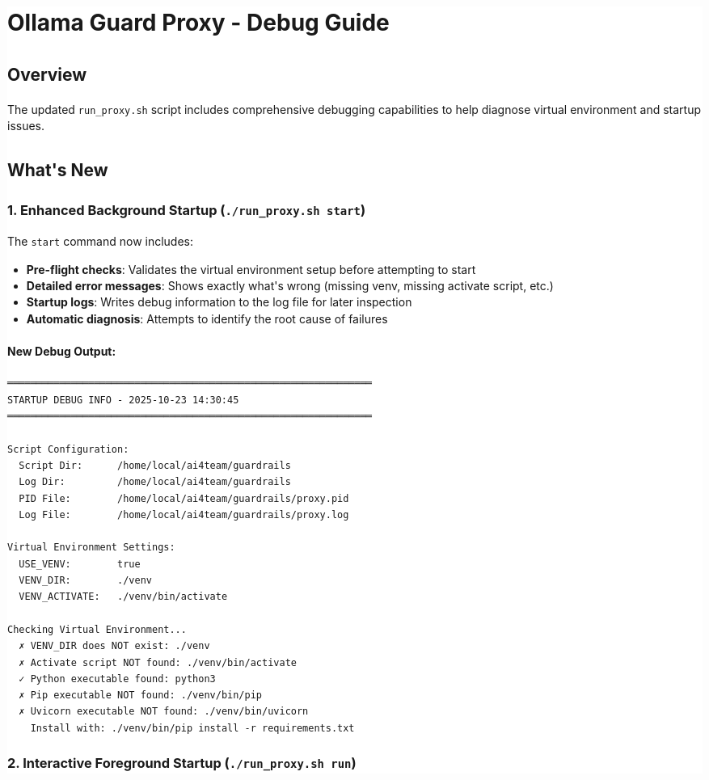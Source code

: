# Ollama Guard Proxy - Debug Guide

## Overview

The updated `run_proxy.sh` script includes comprehensive debugging capabilities to help diagnose virtual environment and startup issues.

## What's New

### 1. **Enhanced Background Startup (`./run_proxy.sh start`)**

The `start` command now includes:

- **Pre-flight checks**: Validates the virtual environment setup before attempting to start
- **Detailed error messages**: Shows exactly what's wrong (missing venv, missing activate script, etc.)
- **Startup logs**: Writes debug information to the log file for later inspection
- **Automatic diagnosis**: Attempts to identify the root cause of failures

#### New Debug Output:

```
═══════════════════════════════════════════════════════════════
STARTUP DEBUG INFO - 2025-10-23 14:30:45
═══════════════════════════════════════════════════════════════

Script Configuration:
  Script Dir:      /home/local/ai4team/guardrails
  Log Dir:         /home/local/ai4team/guardrails
  PID File:        /home/local/ai4team/guardrails/proxy.pid
  Log File:        /home/local/ai4team/guardrails/proxy.log

Virtual Environment Settings:
  USE_VENV:        true
  VENV_DIR:        ./venv
  VENV_ACTIVATE:   ./venv/bin/activate

Checking Virtual Environment...
  ✗ VENV_DIR does NOT exist: ./venv
  ✗ Activate script NOT found: ./venv/bin/activate
  ✓ Python executable found: python3
  ✗ Pip executable NOT found: ./venv/bin/pip
  ✗ Uvicorn executable NOT found: ./venv/bin/uvicorn
    Install with: ./venv/bin/pip install -r requirements.txt
```

### 2. **Interactive Foreground Startup (`./run_proxy.sh run`)**
